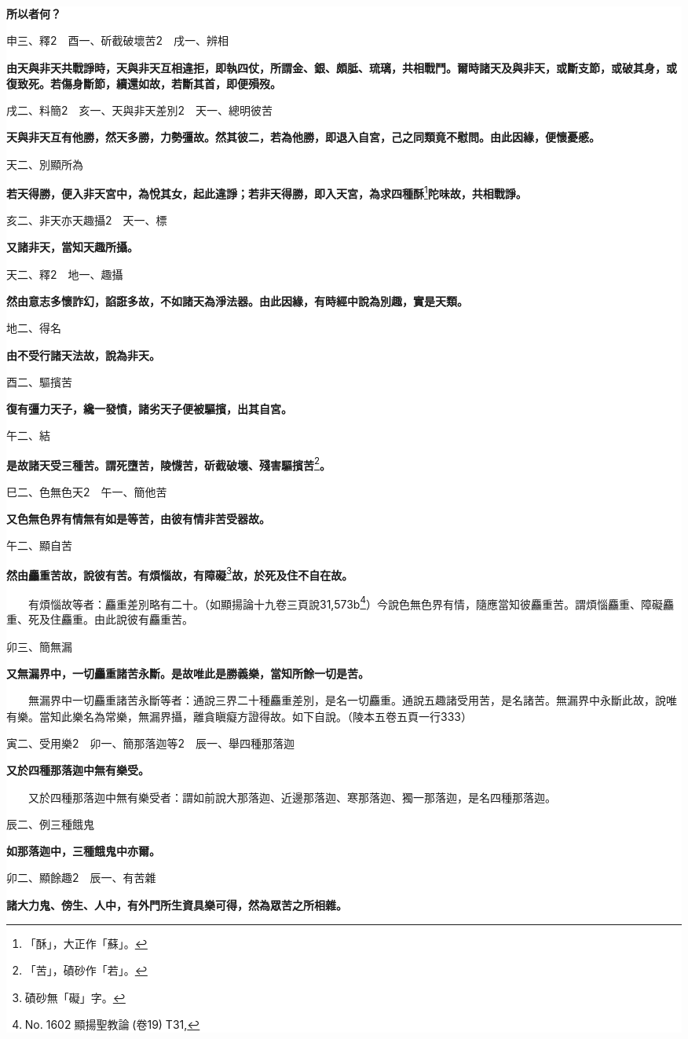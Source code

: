 **所以者何？**

申三、釋2　酉一、斫截破壞苦2　戌一、辨相

**由天與非天共戰諍時，天與非天互相違拒，即執四仗，所謂金、銀、頗胝、琉璃，共相戰鬥。爾時諸天及與非天，或斷支節，或破其身，或復致死。若傷身斷節，續還如故，若斷其首，即便殞歿。**

戌二、料簡2　亥一、天與非天差別2　天一、總明彼苦

**天與非天互有他勝，然天多勝，力勢彊故。然其彼二，若為他勝，即退入自宮，己之同類竟不慰問。由此因緣，便懷憂慼。**

天二、別顯所為

**若天得勝，便入非天宮中，為悅其女，起此違諍；若非天得勝，即入天宮，為求四種酥**[^25]**陀味故，共相戰諍。**

亥二、非天亦天趣攝2　天一、標

**又諸非天，當知天趣所攝。**

天二、釋2　地一、趣攝

**然由意志多懷詐幻，諂誑多故，不如諸天為淨法器。由此因緣，有時經中說為別趣，實是天類。**

地二、得名

**由不受行諸天法故，說為非天。**

酉二、驅擯苦

**復有彊力天子，纔一發憤，諸劣天子便被驅擯，出其自宮。**

午二、結

**是故諸天受三種苦。謂死墮苦，陵懱苦，斫截破壞、殘害驅擯苦**[^26]**。**

巳二、色無色天2　午一、簡他苦

**又色無色界有情無有如是等苦，由彼有情非苦受器故。**

午二、顯自苦

**然由麤重苦故，說彼有苦。有煩惱故，有障礙**[^27]**故，於死及住不自在故。**

　　有煩惱故等者：麤重差別略有二十。（如顯揚論十九卷三頁說31,573b[^28]）今說色無色界有情，隨應當知彼麤重苦。謂煩惱麤重、障礙麤重、死及住麤重。由此說彼有麤重苦。

卯三、簡無漏

**又無漏界中，一切麤重諸苦永斷。是故唯此是勝義樂，當知所餘一切是苦。**

　　無漏界中一切麤重諸苦永斷等者：通說三界二十種麤重差別，是名一切麤重。通說五趣諸受用苦，是名諸苦。無漏界中永斷此故，說唯有樂。當知此樂名為常樂，無漏界攝，離貪瞋癡方證得故。如下自說。（陵本五卷五頁一行333）

寅二、受用樂2　卯一、簡那落迦等2　辰一、舉四種那落迦

**又於四種那落迦中無有樂受。**

　　又於四種那落迦中無有樂受者：謂如前說大那落迦、近邊那落迦、寒那落迦、獨一那落迦，是名四種那落迦。

辰二、例三種餓鬼

**如那落迦中，三種餓鬼中亦爾。**

卯二、顯餘趣2　辰一、有苦雜

**諸大力鬼、傍生、人中，有外門所生資具樂可得，然為眾苦之所相雜。**


[^1]: 「八」，大正作「八種」。
[^2]: 「皰」，磧砂作「炮」。
[^3]: 「皰」，磧砂作「炮」。
[^4]: 「如」，磧砂作「如是」。
[^5]: 「天」，磧砂作「大」。
[^6]: 「熏」，磧砂作「重」。
[^7]: 大正、磧砂、陵本無「如」字。
[^8]: 「熱」，磧砂作「然」。
[^9]: 「拼」，磧砂作「栟」。
[^10]: 「既」，披尋記原作「即」。
[^11]: 「拼」，磧砂作「栟」。
[^12]: 「鏊」，磧砂作「熬」。
[^13]: 「膊」，磧砂作「髆」。
[^14]: 「令」，磧砂作「念」。
[^15]: 「瑣」，磧砂作「鎖」。
[^16]: 「揃」，大正作「剪」。
[^17]: 「腑」，大正作「府」。
[^18]: 「腑」，大正作「府」。
[^19]: 「蔭」，磧砂作「陰」。
[^20]: 「摣」，磧砂作「楂」。
[^21]: 「\[月\*呂\]」，大正作「胎」。
[^22]: 「探」，磧砂作「啗」。
[^23]: 「髼」，大正作「蓬」。
[^24]: 「汗」，磧砂作「汁」。
[^25]: 「酥」，大正作「蘇」。
[^26]: 「苦」，磧砂作「若」。
[^27]: 磧砂無「礙」字。
[^28]: No. 1602 顯揚聖教論 (卷19) T31,
[^29]: 「王」，磧砂作「主」。
[^30]: 「某」，磧砂作「其」。
[^31]: 「酥」，大正作「蘇」。
[^32]: 磧砂無「之」字。
[^33]: 「在」，磧砂作「是」。
[^34]: 「道」，磧砂、大正、陵本作「進」。
[^35]: 「惰」，大正作「墮」。